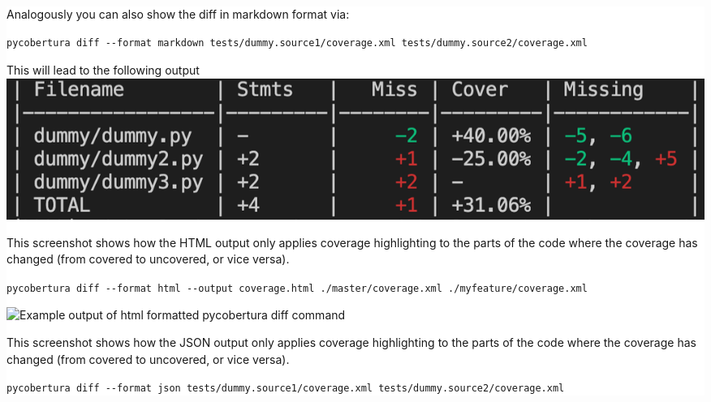 Analogously you can also show the diff in markdown format via:

```shell
pycobertura diff --format markdown tests/dummy.source1/coverage.xml tests/dummy.source2/coverage.xml
```

This will lead to the following output
![Example output of markdown formatted pycobertura diff command](images/example_markdown_diff_output.png)

This screenshot shows how the HTML output only applies coverage highlighting to
the parts of the code where the coverage has changed (from covered to
uncovered, or vice versa).

```shell
pycobertura diff --format html --output coverage.html ./master/coverage.xml ./myfeature/coverage.xml
```

![Example output of html formatted pycobertura diff command](http://i.imgur.com/L5ZUarI.png)

This screenshot shows how the JSON output only applies coverage highlighting to
the parts of the code where the coverage has changed (from covered to
uncovered, or vice versa).

```shell
pycobertura diff --format json tests/dummy.source1/coverage.xml tests/dummy.source2/coverage.xml
```
